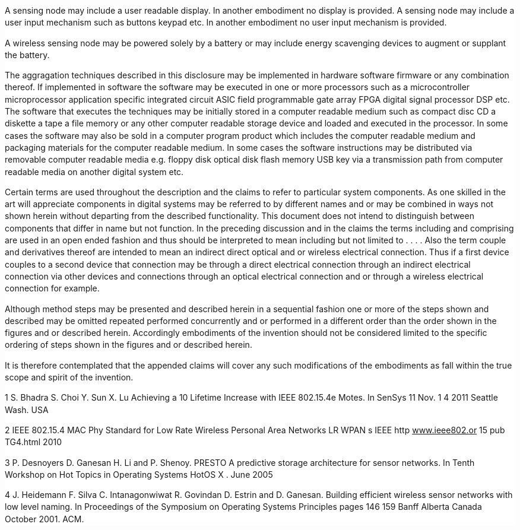 A sensing node may include a user readable display. In another embodiment no display is provided. A sensing node may include a user input mechanism such as buttons keypad etc. In another embodiment no user input mechanism is provided.

A wireless sensing node may be powered solely by a battery or may include energy scavenging devices to augment or supplant the battery.

The aggragation techniques described in this disclosure may be implemented in hardware software firmware or any combination thereof. If implemented in software the software may be executed in one or more processors such as a microcontroller microprocessor application specific integrated circuit ASIC field programmable gate array FPGA digital signal processor DSP etc. The software that executes the techniques may be initially stored in a computer readable medium such as compact disc CD a diskette a tape a file memory or any other computer readable storage device and loaded and executed in the processor. In some cases the software may also be sold in a computer program product which includes the computer readable medium and packaging materials for the computer readable medium. In some cases the software instructions may be distributed via removable computer readable media e.g. floppy disk optical disk flash memory USB key via a transmission path from computer readable media on another digital system etc.

Certain terms are used throughout the description and the claims to refer to particular system components. As one skilled in the art will appreciate components in digital systems may be referred to by different names and or may be combined in ways not shown herein without departing from the described functionality. This document does not intend to distinguish between components that differ in name but not function. In the preceding discussion and in the claims the terms including and comprising are used in an open ended fashion and thus should be interpreted to mean including but not limited to . . . . Also the term couple and derivatives thereof are intended to mean an indirect direct optical and or wireless electrical connection. Thus if a first device couples to a second device that connection may be through a direct electrical connection through an indirect electrical connection via other devices and connections through an optical electrical connection and or through a wireless electrical connection for example.

Although method steps may be presented and described herein in a sequential fashion one or more of the steps shown and described may be omitted repeated performed concurrently and or performed in a different order than the order shown in the figures and or described herein. Accordingly embodiments of the invention should not be considered limited to the specific ordering of steps shown in the figures and or described herein.

It is therefore contemplated that the appended claims will cover any such modifications of the embodiments as fall within the true scope and spirit of the invention.

 1 S. Bhadra S. Choi Y. Sun X. Lu Achieving a 10 Lifetime Increase with IEEE 802.15.4e Motes. In SenSys 11 Nov. 1 4 2011 Seattle Wash. USA

 2 IEEE 802.15.4 MAC Phy Standard for Low Rate Wireless Personal Area Networks LR WPAN s IEEE http www.ieee802.or 15 pub TG4.html 2010

 3 P. Desnoyers D. Ganesan H. Li and P. Shenoy. PRESTO A predictive storage architecture for sensor networks. In Tenth Workshop on Hot Topics in Operating Systems HotOS X . June 2005

 4 J. Heidemann F. Silva C. Intanagonwiwat R. Govindan D. Estrin and D. Ganesan. Building efficient wireless sensor networks with low level naming. In Proceedings of the Symposium on Operating Systems Principles pages 146 159 Banff Alberta Canada October 2001. ACM.

